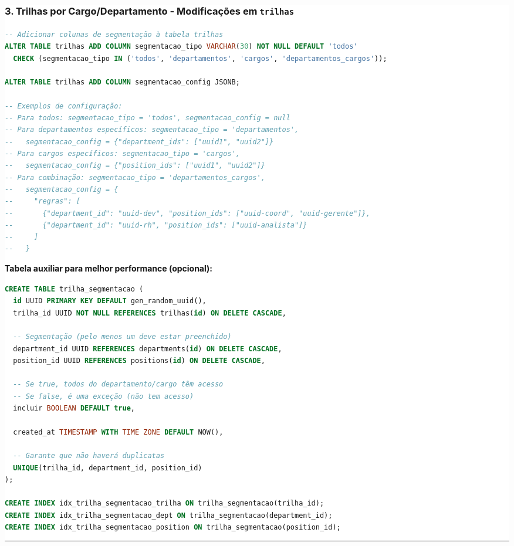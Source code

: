 
### 3. **Trilhas por Cargo/Departamento** - Modificações em `trilhas`

```sql
-- Adicionar colunas de segmentação à tabela trilhas
ALTER TABLE trilhas ADD COLUMN segmentacao_tipo VARCHAR(30) NOT NULL DEFAULT 'todos'
  CHECK (segmentacao_tipo IN ('todos', 'departamentos', 'cargos', 'departamentos_cargos'));

ALTER TABLE trilhas ADD COLUMN segmentacao_config JSONB;

-- Exemplos de configuração:
-- Para todos: segmentacao_tipo = 'todos', segmentacao_config = null
-- Para departamentos específicos: segmentacao_tipo = 'departamentos', 
--   segmentacao_config = {"department_ids": ["uuid1", "uuid2"]}
-- Para cargos específicos: segmentacao_tipo = 'cargos',
--   segmentacao_config = {"position_ids": ["uuid1", "uuid2"]}
-- Para combinação: segmentacao_tipo = 'departamentos_cargos',
--   segmentacao_config = {
--     "regras": [
--       {"department_id": "uuid-dev", "position_ids": ["uuid-coord", "uuid-gerente"]},
--       {"department_id": "uuid-rh", "position_ids": ["uuid-analista"]}
--     ]
--   }
```

**Tabela auxiliar para melhor performance (opcional):**
```sql
CREATE TABLE trilha_segmentacao (
  id UUID PRIMARY KEY DEFAULT gen_random_uuid(),
  trilha_id UUID NOT NULL REFERENCES trilhas(id) ON DELETE CASCADE,
  
  -- Segmentação (pelo menos um deve estar preenchido)
  department_id UUID REFERENCES departments(id) ON DELETE CASCADE,
  position_id UUID REFERENCES positions(id) ON DELETE CASCADE,
  
  -- Se true, todos do departamento/cargo têm acesso
  -- Se false, é uma exceção (não tem acesso)
  incluir BOOLEAN DEFAULT true,
  
  created_at TIMESTAMP WITH TIME ZONE DEFAULT NOW(),
  
  -- Garante que não haverá duplicatas
  UNIQUE(trilha_id, department_id, position_id)
);

CREATE INDEX idx_trilha_segmentacao_trilha ON trilha_segmentacao(trilha_id);
CREATE INDEX idx_trilha_segmentacao_dept ON trilha_segmentacao(department_id);
CREATE INDEX idx_trilha_segmentacao_position ON trilha_segmentacao(position_id);
```

---
